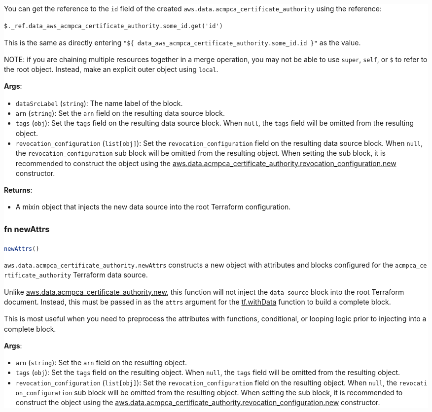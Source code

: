 You can get the reference to the `id` field of the created `aws.data.acmpca_certificate_authority` using the reference:

    $._ref.data_aws_acmpca_certificate_authority.some_id.get('id')

This is the same as directly entering `"${ data_aws_acmpca_certificate_authority.some_id.id }"` as the value.

NOTE: if you are chaining multiple resources together in a merge operation, you may not be able to use `super`, `self`,
or `$` to refer to the root object. Instead, make an explicit outer object using `local`.

**Args**:
  - `dataSrcLabel` (`string`): The name label of the block.
  - `arn` (`string`): Set the `arn` field on the resulting data source block.
  - `tags` (`obj`): Set the `tags` field on the resulting data source block. When `null`, the `tags` field will be omitted from the resulting object.
  - `revocation_configuration` (`list[obj]`): Set the `revocation_configuration` field on the resulting data source block. When `null`, the `revocation_configuration` sub block will be omitted from the resulting object. When setting the sub block, it is recommended to construct the object using the [aws.data.acmpca_certificate_authority.revocation_configuration.new](#fn-revocation_configurationnew) constructor.

**Returns**:
- A mixin object that injects the new data source into the root Terraform configuration.


### fn newAttrs

```ts
newAttrs()
```


`aws.data.acmpca_certificate_authority.newAttrs` constructs a new object with attributes and blocks configured for the `acmpca_certificate_authority`
Terraform data source.

Unlike [aws.data.acmpca_certificate_authority.new](#fn-new), this function will not inject the `data source`
block into the root Terraform document. Instead, this must be passed in as the `attrs` argument for the
[tf.withData](https://github.com/tf-libsonnet/core/tree/main/docs#fn-withdata) function to build a complete block.

This is most useful when you need to preprocess the attributes with functions, conditional, or looping logic prior to
injecting into a complete block.

**Args**:
  - `arn` (`string`): Set the `arn` field on the resulting object.
  - `tags` (`obj`): Set the `tags` field on the resulting object. When `null`, the `tags` field will be omitted from the resulting object.
  - `revocation_configuration` (`list[obj]`): Set the `revocation_configuration` field on the resulting object. When `null`, the `revocation_configuration` sub block will be omitted from the resulting object. When setting the sub block, it is recommended to construct the object using the [aws.data.acmpca_certificate_authority.revocation_configuration.new](#fn-revocation_configurationnew) constructor.
